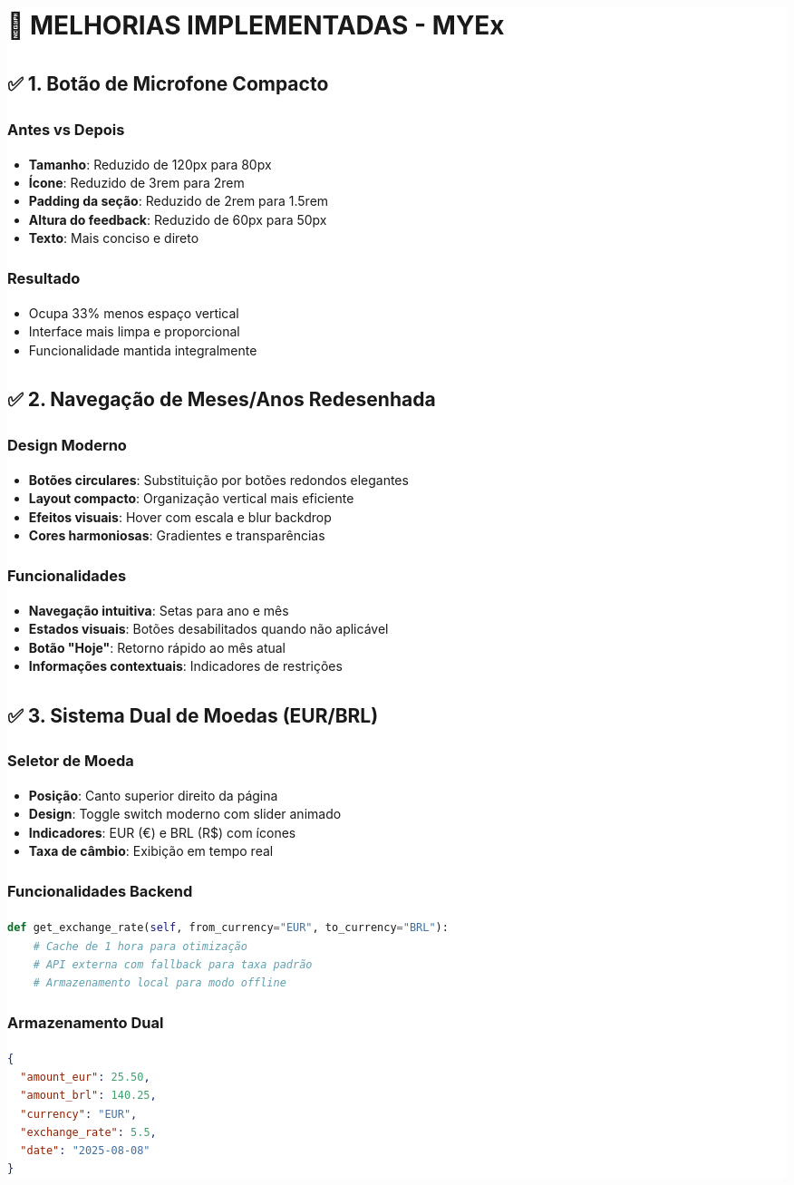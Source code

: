 # 🎨 MELHORIAS IMPLEMENTADAS - MYEx

## ✅ **1. Botão de Microfone Compacto**

### **Antes vs Depois**
- **Tamanho**: Reduzido de 120px para 80px
- **Ícone**: Reduzido de 3rem para 2rem
- **Padding da seção**: Reduzido de 2rem para 1.5rem
- **Altura do feedback**: Reduzido de 60px para 50px
- **Texto**: Mais conciso e direto

### **Resultado**
- Ocupa 33% menos espaço vertical
- Interface mais limpa e proporcional
- Funcionalidade mantida integralmente

## ✅ **2. Navegação de Meses/Anos Redesenhada**

### **Design Moderno**
- **Botões circulares**: Substituição por botões redondos elegantes
- **Layout compacto**: Organização vertical mais eficiente
- **Efeitos visuais**: Hover com escala e blur backdrop
- **Cores harmoniosas**: Gradientes e transparências

### **Funcionalidades**
- **Navegação intuitiva**: Setas para ano e mês
- **Estados visuais**: Botões desabilitados quando não aplicável
- **Botão "Hoje"**: Retorno rápido ao mês atual
- **Informações contextuais**: Indicadores de restrições

## ✅ **3. Sistema Dual de Moedas (EUR/BRL)**

### **Seletor de Moeda**
- **Posição**: Canto superior direito da página
- **Design**: Toggle switch moderno com slider animado
- **Indicadores**: EUR (€) e BRL (R$) com ícones
- **Taxa de câmbio**: Exibição em tempo real

### **Funcionalidades Backend**
```python
def get_exchange_rate(self, from_currency="EUR", to_currency="BRL"):
    # Cache de 1 hora para otimização
    # API externa com fallback para taxa padrão
    # Armazenamento local para modo offline
```

### **Armazenamento Dual**
```json
{
  "amount_eur": 25.50,
  "amount_brl": 140.25,
  "currency": "EUR",
  "exchange_rate": 5.5,
  "date": "2025-08-08"
}
```
